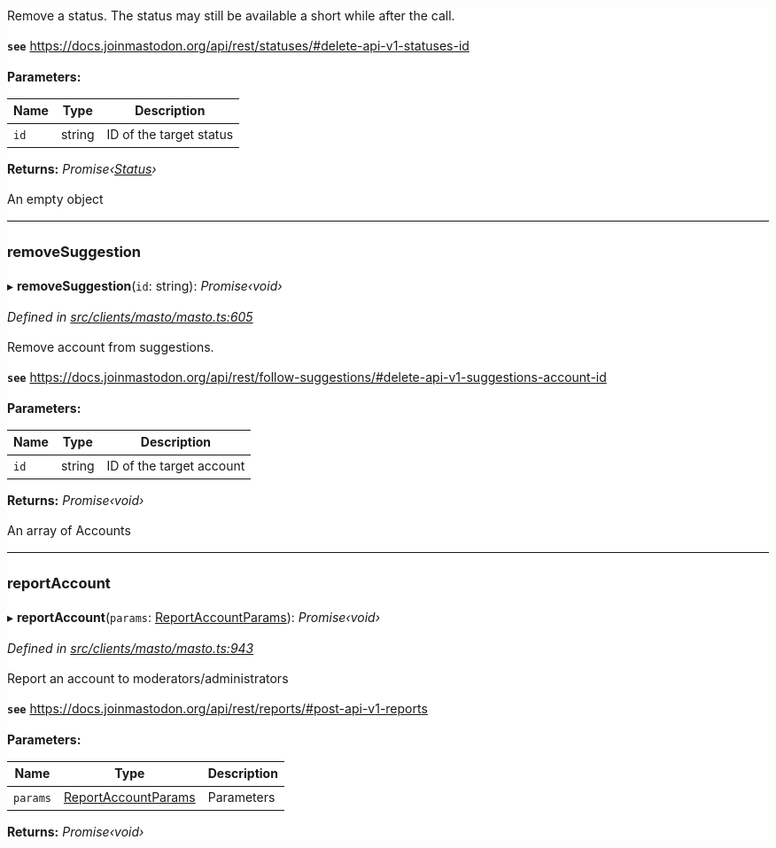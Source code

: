 Remove a status. The status may still be available a short while after the call.

**`see`** https://docs.joinmastodon.org/api/rest/statuses/#delete-api-v1-statuses-id

**Parameters:**

Name | Type | Description |
------ | ------ | ------ |
`id` | string | ID of the target status |

**Returns:** *Promise‹[Status](../interfaces/_entities_status_.status.md)›*

An empty object

___

###  removeSuggestion

▸ **removeSuggestion**(`id`: string): *Promise‹void›*

*Defined in [src/clients/masto/masto.ts:605](https://github.com/neet/masto.js/blob/b9f6bdd/src/clients/masto/masto.ts#L605)*

Remove account from suggestions.

**`see`** https://docs.joinmastodon.org/api/rest/follow-suggestions/#delete-api-v1-suggestions-account-id

**Parameters:**

Name | Type | Description |
------ | ------ | ------ |
`id` | string | ID of the target account |

**Returns:** *Promise‹void›*

An array of Accounts

___

###  reportAccount

▸ **reportAccount**(`params`: [ReportAccountParams](../interfaces/_clients_masto_params_.reportaccountparams.md)): *Promise‹void›*

*Defined in [src/clients/masto/masto.ts:943](https://github.com/neet/masto.js/blob/b9f6bdd/src/clients/masto/masto.ts#L943)*

Report an account to moderators/administrators

**`see`** https://docs.joinmastodon.org/api/rest/reports/#post-api-v1-reports

**Parameters:**

Name | Type | Description |
------ | ------ | ------ |
`params` | [ReportAccountParams](../interfaces/_clients_masto_params_.reportaccountparams.md) | Parameters |

**Returns:** *Promise‹void›*
